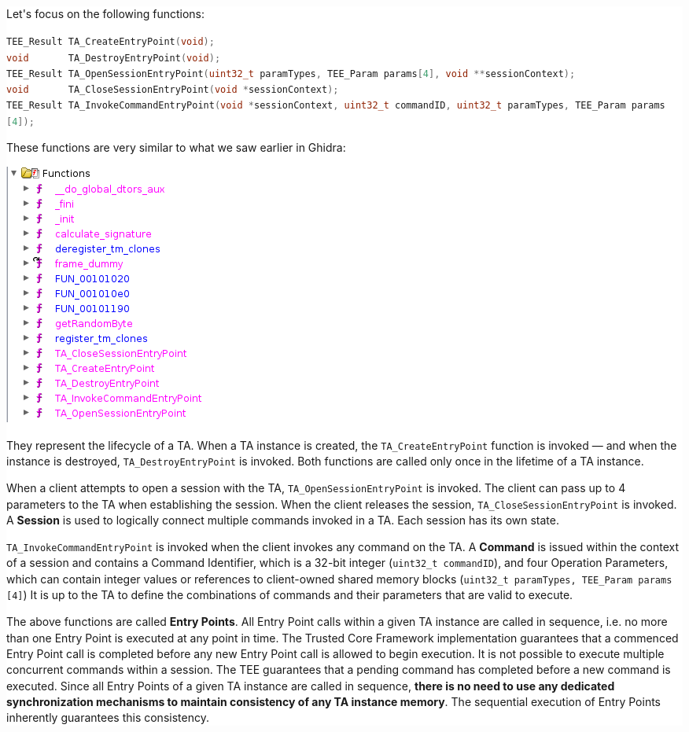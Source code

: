 Let's focus on the following functions:

```c
TEE_Result TA_CreateEntryPoint(void);
void       TA_DestroyEntryPoint(void);
TEE_Result TA_OpenSessionEntryPoint(uint32_t paramTypes, TEE_Param params[4], void **sessionContext);
void       TA_CloseSessionEntryPoint(void *sessionContext);
TEE_Result TA_InvokeCommandEntryPoint(void *sessionContext, uint32_t commandID, uint32_t paramTypes, TEE_Param params[4]);
```

These functions are very similar to what we saw earlier in Ghidra:

![functions](/post-resources/TrustMEE/functions.png)

They represent the lifecycle of a TA. When a TA instance is created, the `TA_CreateEntryPoint` function is invoked &mdash; and when the instance is destroyed, `TA_DestroyEntryPoint` is invoked. Both functions are called only once in the lifetime of a TA instance.

When a client attempts to open a session with the TA, `TA_OpenSessionEntryPoint` is invoked. The client can pass up to 4 parameters to the TA when establishing the session. When the client releases the session, `TA_CloseSessionEntryPoint` is invoked. A **Session** is used to logically connect multiple commands invoked in a TA. Each session has its own state.

`TA_InvokeCommandEntryPoint` is invoked when the client invokes any command on the TA. A **Command** is issued within the context of a session and contains a Command Identifier, which is a 32-bit integer (`uint32_t commandID`), and four Operation Parameters, which can contain integer values or references to client-owned shared memory blocks (`uint32_t paramTypes, TEE_Param params[4]`) It is up to the TA to define the combinations of commands and their parameters that are valid to execute.

The above functions are called **Entry Points**. All Entry Point calls within a given TA instance are called in sequence, i.e. no more than one Entry Point is executed at any point in time. The Trusted Core Framework implementation guarantees that a commenced Entry Point call is completed before any new Entry Point call is allowed to begin execution. It is not possible to execute multiple concurrent commands within a session. The TEE guarantees that a pending command has completed before a new command is executed. Since all Entry Points of a given TA instance are called in sequence, **there is no need to use any dedicated synchronization mechanisms to maintain consistency of any TA instance memory**. The sequential execution of Entry Points inherently guarantees this consistency.
